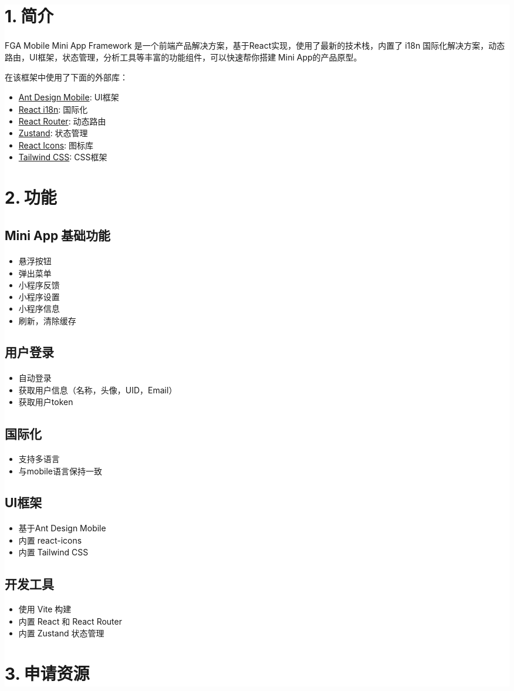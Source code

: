 # 1. 简介

FGA Mobile Mini App Framework 是一个前端产品解决方案，基于React实现，使用了最新的技术栈，内置了 i18n 国际化解决方案，动态路由，UI框架，状态管理，分析工具等丰富的功能组件，可以快速帮你搭建 Mini App的产品原型。

在该框架中使用了下面的外部库：
* [Ant Design Mobile](https://mobile.ant.design/components): UI框架
* [React i18n](https://react.i18next.com/): 国际化
* [React Router](https://reactrouter.com/): 动态路由
* [Zustand](https://zustand-demo.pmnd.rs/): 状态管理
* [React Icons](https://react-icons.github.io/react-icons/): 图标库
* [Tailwind CSS](https://tailwindcss.com/): CSS框架


# 2. 功能

## Mini App 基础功能
* 悬浮按钮
* 弹出菜单
* 小程序反馈
* 小程序设置
* 小程序信息
* 刷新，清除缓存

## 用户登录
* 自动登录
* 获取用户信息（名称，头像，UID，Email）
* 获取用户token

## 国际化
* 支持多语言
* 与mobile语言保持一致

## UI框架
* 基于Ant Design Mobile
* 内置 react-icons
* 内置 Tailwind CSS

## 开发工具
* 使用 Vite 构建
* 内置 React 和 React Router
* 内置 Zustand 状态管理


# 3. 申请资源
